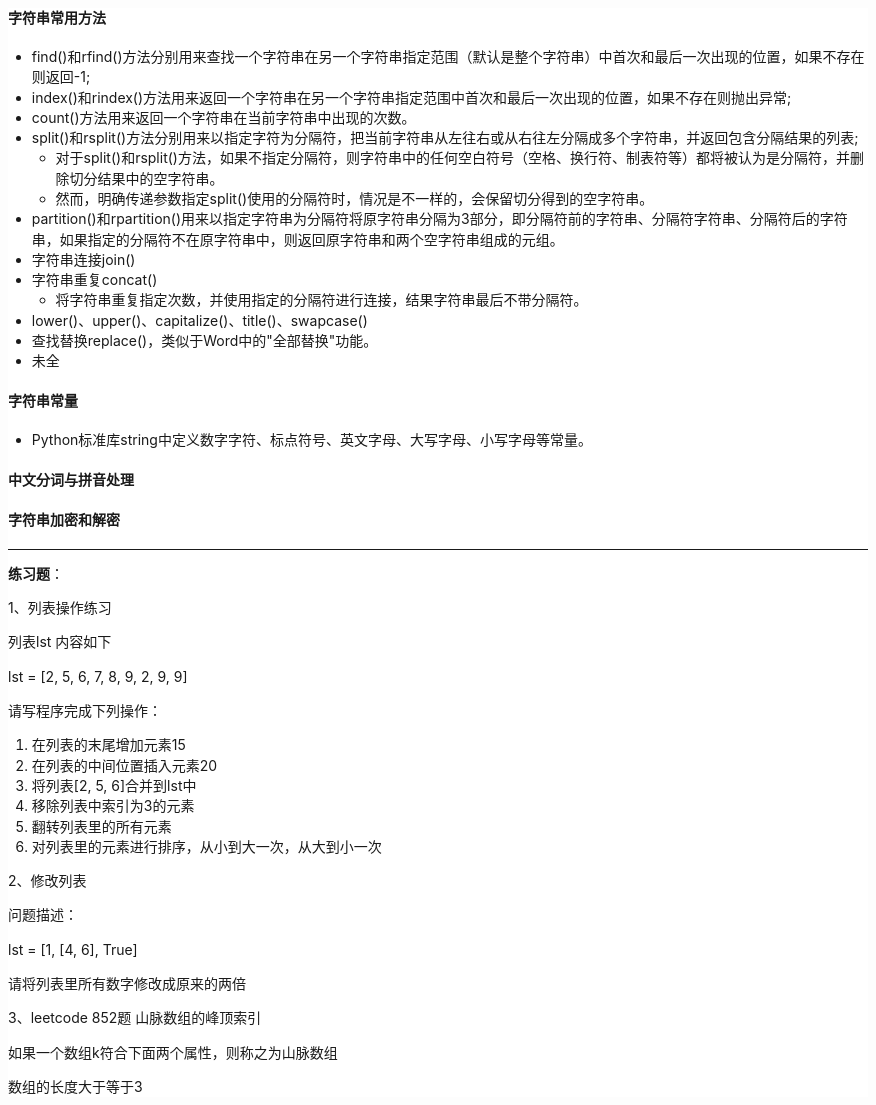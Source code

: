 


#### 字符串常用方法
- find()和rfind()方法分别用来查找一个字符串在另一个字符串指定范围（默认是整个字符串）中首次和最后一次出现的位置，如果不存在则返回-1;
- index()和rindex()方法用来返回一个字符串在另一个字符串指定范围中首次和最后一次出现的位置，如果不存在则抛出异常;
- count()方法用来返回一个字符串在当前字符串中出现的次数。
- split()和rsplit()方法分别用来以指定字符为分隔符，把当前字符串从左往右或从右往左分隔成多个字符串，并返回包含分隔结果的列表;
  - 对于split()和rsplit()方法，如果不指定分隔符，则字符串中的任何空白符号（空格、换行符、制表符等）都将被认为是分隔符，并删除切分结果中的空字符串。
  - 然而，明确传递参数指定split()使用的分隔符时，情况是不一样的，会保留切分得到的空字符串。
- partition()和rpartition()用来以指定字符串为分隔符将原字符串分隔为3部分，即分隔符前的字符串、分隔符字符串、分隔符后的字符串，如果指定的分隔符不在原字符串中，则返回原字符串和两个空字符串组成的元组。
- 字符串连接join()
- 字符串重复concat()
  - 将字符串重复指定次数，并使用指定的分隔符进行连接，结果字符串最后不带分隔符。
- lower()、upper()、capitalize()、title()、swapcase()
- 查找替换replace()，类似于Word中的"全部替换"功能。
- 未全

#### 字符串常量
- Python标准库string中定义数字字符、标点符号、英文字母、大写字母、小写字母等常量。

#### 中文分词与拼音处理

#### 字符串加密和解密


------

**练习题**：

1、列表操作练习

列表lst 内容如下

lst = [2, 5, 6, 7, 8, 9, 2, 9, 9]

请写程序完成下列操作：

1. 在列表的末尾增加元素15
2. 在列表的中间位置插入元素20
3. 将列表[2, 5, 6]合并到lst中
4. 移除列表中索引为3的元素
5. 翻转列表里的所有元素
6. 对列表里的元素进行排序，从小到大一次，从大到小一次

2、修改列表

问题描述：

lst = [1, [4, 6], True]

请将列表里所有数字修改成原来的两倍

3、leetcode 852题 山脉数组的峰顶索引

如果一个数组k符合下面两个属性，则称之为山脉数组

数组的长度大于等于3
